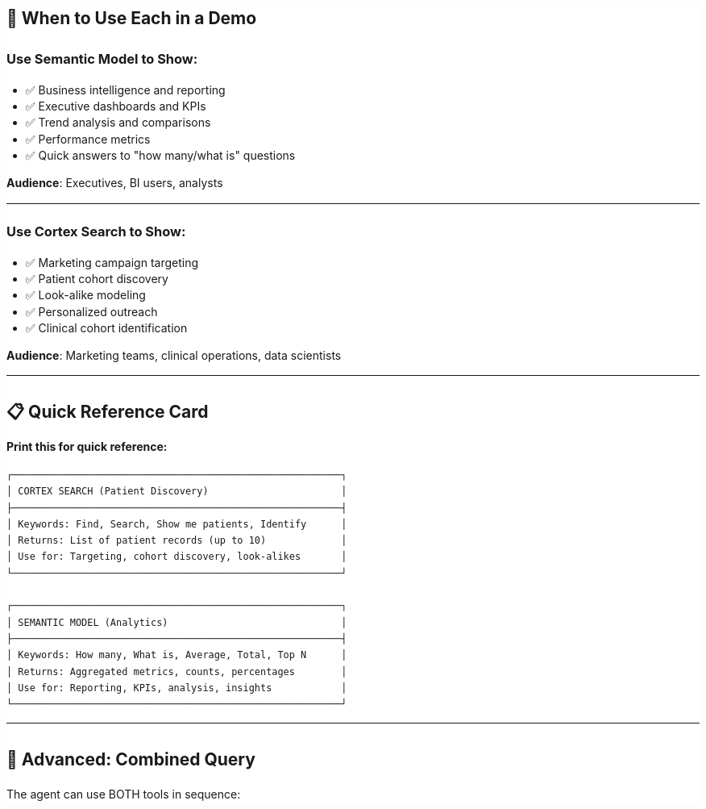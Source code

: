 
## 🎯 When to Use Each in a Demo

### **Use Semantic Model to Show:**
- ✅ Business intelligence and reporting
- ✅ Executive dashboards and KPIs
- ✅ Trend analysis and comparisons
- ✅ Performance metrics
- ✅ Quick answers to "how many/what is" questions

**Audience**: Executives, BI users, analysts

---

### **Use Cortex Search to Show:**
- ✅ Marketing campaign targeting
- ✅ Patient cohort discovery
- ✅ Look-alike modeling
- ✅ Personalized outreach
- ✅ Clinical cohort identification

**Audience**: Marketing teams, clinical operations, data scientists

---

## 📋 Quick Reference Card

**Print this for quick reference:**

```
┌─────────────────────────────────────────────────────────┐
│ CORTEX SEARCH (Patient Discovery)                       │
├─────────────────────────────────────────────────────────┤
│ Keywords: Find, Search, Show me patients, Identify      │
│ Returns: List of patient records (up to 10)             │
│ Use for: Targeting, cohort discovery, look-alikes       │
└─────────────────────────────────────────────────────────┘

┌─────────────────────────────────────────────────────────┐
│ SEMANTIC MODEL (Analytics)                              │
├─────────────────────────────────────────────────────────┤
│ Keywords: How many, What is, Average, Total, Top N      │
│ Returns: Aggregated metrics, counts, percentages        │
│ Use for: Reporting, KPIs, analysis, insights            │
└─────────────────────────────────────────────────────────┘
```

---

## 🚀 Advanced: Combined Query

The agent can use BOTH tools in sequence:
